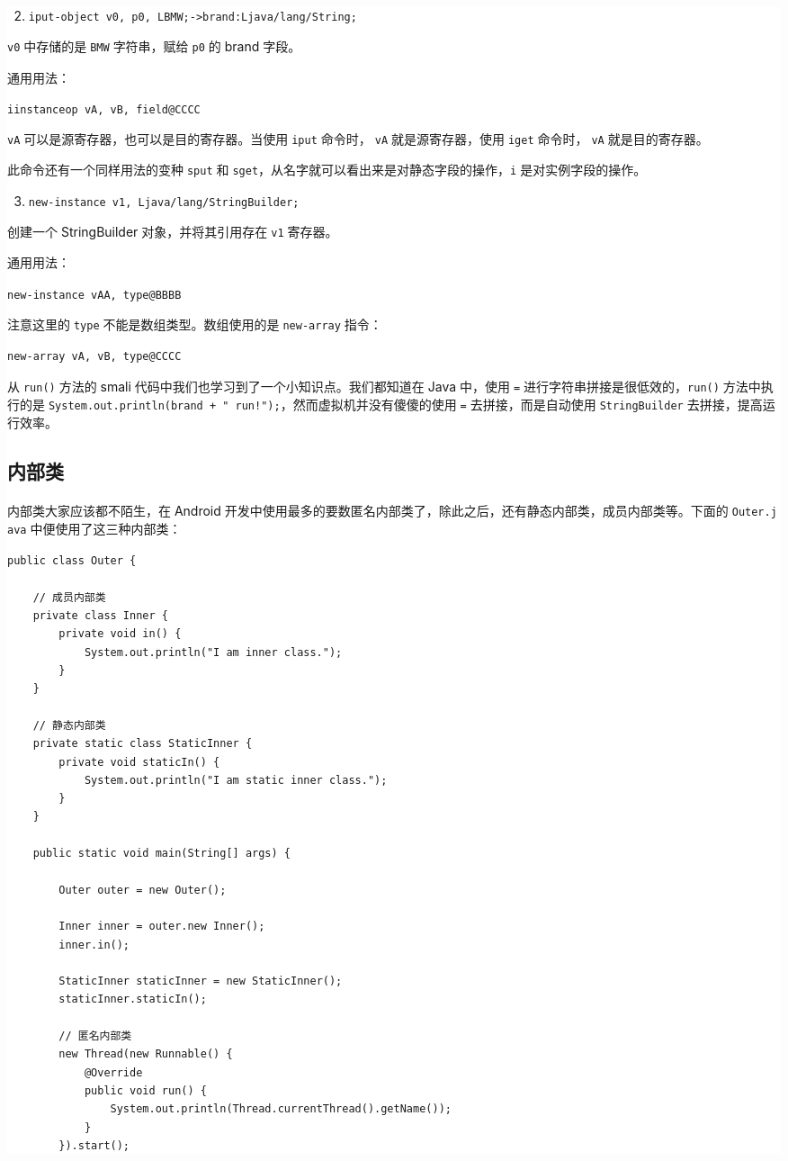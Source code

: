 2. `iput-object v0, p0, LBMW;->brand:Ljava/lang/String;`

`v0` 中存储的是 `BMW` 字符串，赋给 `p0` 的 brand 字段。

通用用法：

```
iinstanceop vA, vB, field@CCCC
```

`vA` 可以是源寄存器，也可以是目的寄存器。当使用 `iput` 命令时， `vA` 就是源寄存器，使用 `iget` 命令时， `vA` 就是目的寄存器。

此命令还有一个同样用法的变种 `sput` 和 `sget`，从名字就可以看出来是对静态字段的操作，`i` 是对实例字段的操作。

3. `new-instance v1, Ljava/lang/StringBuilder;`

创建一个 StringBuilder 对象，并将其引用存在 `v1` 寄存器。

通用用法：

```
new-instance vAA, type@BBBB
```

注意这里的 `type` 不能是数组类型。数组使用的是 `new-array` 指令：

```
new-array vA, vB, type@CCCC
```

从 `run()` 方法的 smali 代码中我们也学习到了一个小知识点。我们都知道在 Java 中，使用 `=` 进行字符串拼接是很低效的，`run()` 方法中执行的是 `System.out.println(brand + " run!");`，然而虚拟机并没有傻傻的使用 `=` 去拼接，而是自动使用 `StringBuilder` 去拼接，提高运行效率。

## 内部类

内部类大家应该都不陌生，在 Android 开发中使用最多的要数匿名内部类了，除此之后，还有静态内部类，成员内部类等。下面的 `Outer.java` 中便使用了这三种内部类：

```
public class Outer {

    // 成员内部类
    private class Inner {
        private void in() {
            System.out.println("I am inner class.");
        }
    }

    // 静态内部类
    private static class StaticInner {
        private void staticIn() {
            System.out.println("I am static inner class.");
        }
    }

    public static void main(String[] args) {

        Outer outer = new Outer();

        Inner inner = outer.new Inner();
        inner.in();

        StaticInner staticInner = new StaticInner();
        staticInner.staticIn();

        // 匿名内部类
        new Thread(new Runnable() {
            @Override
            public void run() {
                System.out.println(Thread.currentThread().getName());
            }
        }).start();
```